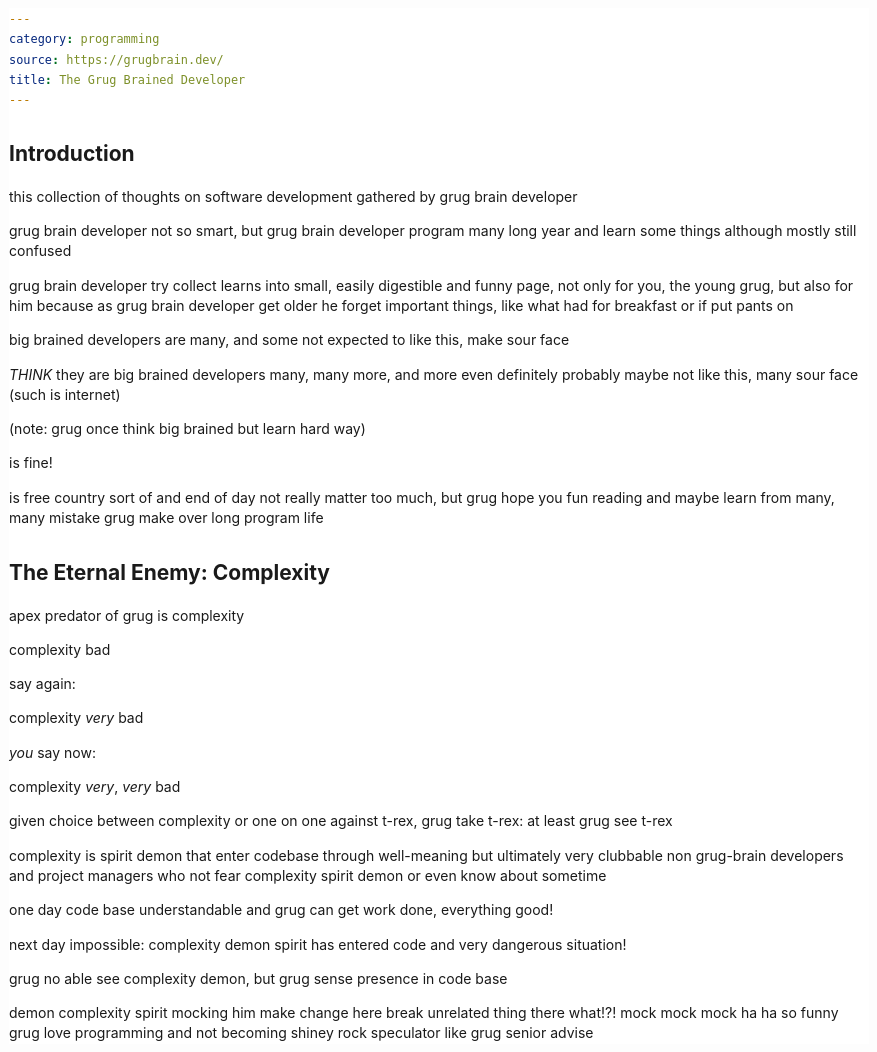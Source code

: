 ```yaml
---
category: programming
source: https://grugbrain.dev/
title: The Grug Brained Developer
---
```


## Introduction

this collection of thoughts on software development gathered by grug brain developer

grug brain developer not so smart, but grug brain developer program many long year and learn some things although mostly still confused

grug brain developer try collect learns into small, easily digestible and funny page, not only for you, the young grug, but also for him because as grug brain developer get older he forget important things, like what had for breakfast or if put pants on

big brained developers are many, and some not expected to like this, make sour face

_THINK_ they are big brained developers many, many more, and more even definitely probably maybe not like this, many sour face (such is internet)

(note: grug once think big brained but learn hard way)

is fine!

is free country sort of and end of day not really matter too much, but grug hope you fun reading and maybe learn from many, many mistake grug make over long program life

## The Eternal Enemy: Complexity

apex predator of grug is complexity

complexity bad

say again:

complexity _very_ bad

_you_ say now:

complexity _very_, _very_ bad

given choice between complexity or one on one against t-rex, grug take t-rex: at least grug see t-rex

complexity is spirit demon that enter codebase through well-meaning but ultimately very clubbable non grug-brain developers and project managers who not fear complexity spirit demon or even know about sometime

one day code base understandable and grug can get work done, everything good!

next day impossible: complexity demon spirit has entered code and very dangerous situation!

grug no able see complexity demon, but grug sense presence in code base

demon complexity spirit mocking him make change here break unrelated thing there what!?! mock mock mock ha ha so funny grug love programming and not becoming shiney rock speculator like grug senior advise
